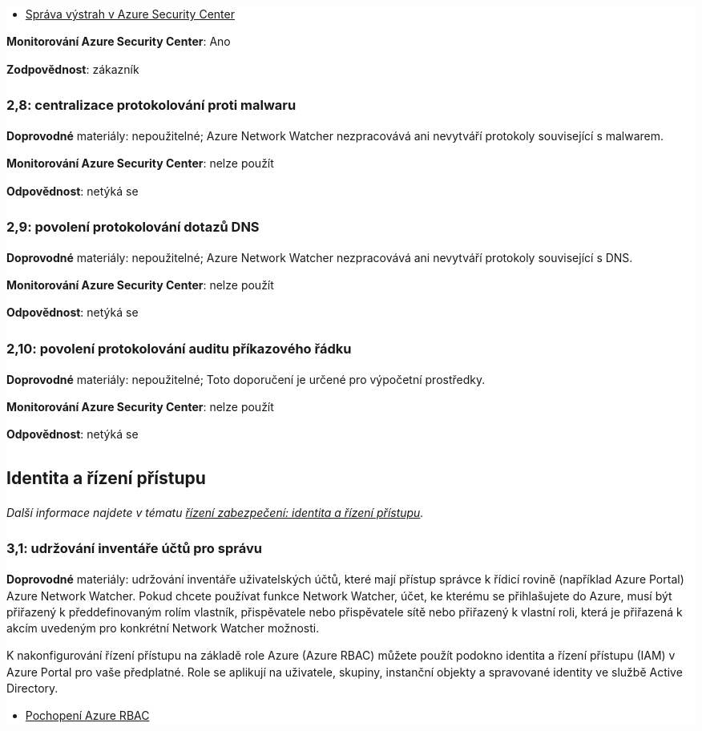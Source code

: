 * [Správa výstrah v Azure Security Center](https://docs.microsoft.com/azure/security-center/security-center-managing-and-responding-alerts)

**Monitorování Azure Security Center**: Ano

**Zodpovědnost**: zákazník

### <a name="28-centralize-anti-malware-logging"></a>2,8: centralizace protokolování proti malwaru

**Doprovodné** materiály: nepoužitelné; Azure Network Watcher nezpracovává ani nevytváří protokoly související s malwarem.

**Monitorování Azure Security Center**: nelze použít

**Odpovědnost**: netýká se

### <a name="29-enable-dns-query-logging"></a>2,9: povolení protokolování dotazů DNS

**Doprovodné** materiály: nepoužitelné; Azure Network Watcher nezpracovává ani nevytváří protokoly související s DNS.

**Monitorování Azure Security Center**: nelze použít

**Odpovědnost**: netýká se

### <a name="210-enable-command-line-audit-logging"></a>2,10: povolení protokolování auditu příkazového řádku

**Doprovodné** materiály: nepoužitelné; Toto doporučení je určené pro výpočetní prostředky.

**Monitorování Azure Security Center**: nelze použít

**Odpovědnost**: netýká se

## <a name="identity-and-access-control"></a>Identita a řízení přístupu

*Další informace najdete v tématu [řízení zabezpečení: identita a řízení přístupu](https://docs.microsoft.com/azure/security/benchmarks/security-control-identity-access-control).*

### <a name="31-maintain-an-inventory-of-administrative-accounts"></a>3,1: udržování inventáře účtů pro správu

**Doprovodné** materiály: udržování inventáře uživatelských účtů, které mají přístup správce k řídicí rovině (například Azure Portal) Azure Network Watcher. Pokud chcete používat funkce Network Watcher, účet, ke kterému se přihlašujete do Azure, musí být přiřazený k předdefinovaným rolím vlastník, přispěvatele nebo přispěvatele sítě nebo přiřazený k vlastní roli, která je přiřazená k akcím uvedeným pro konkrétní Network Watcher možnosti.

K nakonfigurování řízení přístupu na základě role Azure (Azure RBAC) můžete použít podokno identita a řízení přístupu (IAM) v Azure Portal pro vaše předplatné. Role se aplikují na uživatele, skupiny, instanční objekty a spravované identity ve službě Active Directory.

* [Pochopení Azure RBAC](https://docs.microsoft.com/azure/role-based-access-control/overview)
